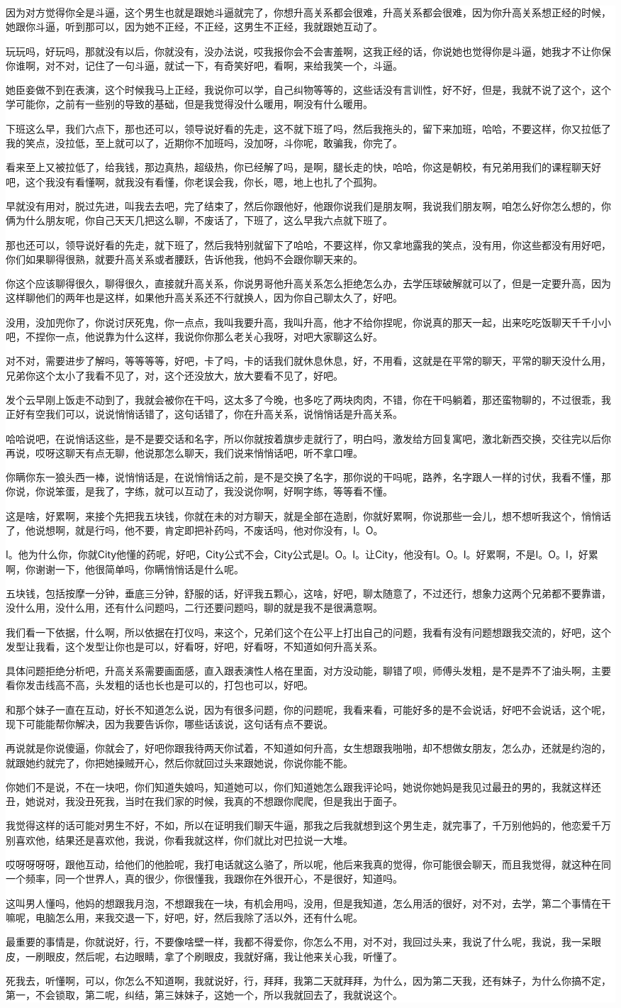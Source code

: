 因为对方觉得你全是斗逼，这个男生也就是跟她斗逼就完了，你想升高关系都会很难，升高关系都会很难，因为你升高关系想正经的时候，她跟你斗逼，听到那可以，因为她不正经，不正经，这男生不正经，我就跟她互动了。

玩玩吗，好玩吗，那就没有以后，你就没有，没办法说，哎我报你会不会害羞啊，这我正经的话，你说她也觉得你是斗逼，她我才不让你保你谁啊，对不对，记住了一句斗逼，就试一下，有奇笑好吧，看啊，来给我笑一个，斗逼。

她臣妾做不到在表演，这个时候我马上正经，我说你可以学，自己纠物等等的，这些话没有言训性，好不好，但是，我就不说了这个，这个学可能你，之前有一些别的导致的基础，但是我觉得没什么暖用，啊没有什么暖用。

下班这么早，我们六点下，那也还可以，领导说好看的先走，这不就下班了吗，然后我拖头的，留下来加班，哈哈，不要这样，你又拉低了我的笑点，没拉低，至上就可以了，近期你不加班吗，没加呀，斗你呢，敢骗我，你完了。

看来至上又被拉低了，给我钱，那边真热，超级热，你已经解了吗，是啊，腿长走的快，哈哈，你这是朝校，有兄弟用我们的课程聊天好吧，这个我没有看懂啊，就我没有看懂，你老误会我，你长，嗯，地上也扎了个孤狗。

早就没有用对，脱过先进，叫我去去吧，完了结束了，然后你跟他好，他跟你说我们是朋友啊，我说我们朋友啊，咱怎么好你怎么想的，你俩为什么朋友呢，你自己天天几把这么聊，不废话了，下班了，这么早我六点就下班了。

那也还可以，领导说好看的先走，就下班了，然后我特别就留下了哈哈，不要这样，你又拿地露我的笑点，没有用，你这些都没有用好吧，你们如果聊得很熟，就要升高关系或者腰跃，告诉他我，他妈不会跟你聊天来的。

你这个应该聊得很久，聊得很久，直接就升高关系，你说男哥他升高关系怎么拒绝怎么办，去学压球破解就可以了，但是一定要升高，因为这样聊他们的两年也是这样，如果他升高关系还不行就换人，因为你自己聊太久了，好吧。

没用，没加兜你了，你说讨厌死鬼，你一点点，我叫我要升高，我叫升高，他才不给你捏呢，你说真的那天一起，出来吃吃饭聊天千千小小吧，不捏你一点，他说靠为什么这样，我说你你那么老关心我呀，对吧大家聊这么好。

对不对，需要进步了解吗，等等等等，好吧，卡了吗，卡的话我们就休息休息，好，不用看，这就是在平常的聊天，平常的聊天没什么用，兄弟你这个太小了我看不见了，对，这个还没放大，放大要看不见了，好吧。

发个云早刚上饭走不动到了，我就会被你在干吗，这太多了今晚，也多吃了两块肉肉，不错，你在干吗躺着，那还蛮物聊的，不过很乖，我正好有空我们可以，说说悄悄话错了，这句话错了，你在升高关系，说悄悄话是升高关系。

哈哈说吧，在说悄话这些，是不是要交话和名字，所以你就按着旗步走就行了，明白吗，激发给方回复寓吧，激北新西交换，交往完以后你再说，哎呀这聊天有点无聊，他说那怎么聊天，我们说来悄悄话吧，听不拿口哩。

你瞒你东一狼头西一棒，说悄悄话是，在说悄悄话之前，是不是交换了名字，那你说的干吗呢，路养，名字跟人一样的讨伏，我看不懂，那你说，你说笨蛋，是我了，字练，就可以互动了，我没说你啊，好啊字练，等等看不懂。

这是啥，好累啊，来接个先把我五块钱，你就在未的对方聊天，就是全部在造剧，你就好累啊，你说那些一会儿，想不想听我这个，悄悄话了，他说想啊，就是行吗，他不要，肯定即把补药吗，不废话吗，他对你没有，I。O。

I。他为什么你，你就City他懂的药呢，好吧，City公式不会，City公式是I。O。I。让City，他没有I。O。I。好累啊，不是I。O。I，好累啊，你谢谢一下，他很简单吗，你瞒悄悄话是什么呢。

五块钱，包括按摩一分钟，垂底三分钟，舒服的话，好评我五颗心，这啥，好吧，聊太随意了，不过还行，想象力这两个兄弟都不要靠谱，没什么用，没什么用，还有什么问题吗，二行还要问题吗，聊的就是我不是很满意啊。

我们看一下依据，什么啊，所以依据在打仪吗，来这个，兄弟们这个在公平上打出自己的问题，我看有没有问题想跟我交流的，好吧，这个发型让我看，这个发型让你也是可以，好看呀，好吧，好看呀，不知道如何升高关系。

具体问题拒绝分析吧，升高关系需要画面感，直入跟表演性人格在里面，对方没动能，聊错了呗，师傅头发粗，是不是弄不了油头啊，主要看你发击线高不高，头发粗的话也长也是可以的，打包也可以，好吧。

和那个妹子一直在互动，好长不知道怎么说，因为有很多问题，你的问题呢，我看来看，可能好多的是不会说话，好吧不会说话，这个呢，现下可能能帮你解决，因为我要告诉你，哪些话该说，这句话有点不要说。

再说就是你说傻逼，你就会了，好吧你跟我待两天你试着，不知道如何升高，女生想跟我啪啪，却不想做女朋友，怎么办，还就是约泡的，就跟她约就完了，你把她操贼开心，然后你就回过头来跟她说，你说你能不能。

你她们不是说，不在一块吧，你们知道失娘吗，知道她可以，你们知道她怎么跟我评论吗，她说你她妈是我见过最丑的男的，我就这样还丑，她说对，我没丑死我，当时在我们家的时候，我真的不想跟你爬爬，但是我出于面子。

我觉得这样的话可能对男生不好，不如，所以在证明我们聊天牛逼，那我之后我就想到这个男生走，就完事了，千万别他妈的，他恋爱千万别喜欢他，结果还是喜欢他，我说，你看我就这样，你们就比对巴拉说一大堆。

哎呀呀呀呀，跟他互动，给他们的他脸呢，我打电话就这么骆了，所以呢，他后来我真的觉得，你可能很会聊天，而且我觉得，就这种在同一个频率，同一个世界人，真的很少，你很懂我，我跟你在外很开心，不是很好，知道吗。

这叫男人懂吗，他妈的想跟我月泡，不想跟我在一块，有机会用吗，没用，但是我知道，怎么用活的很好，对不对，去学，第二个事情在干嘛呢，电脑怎么用，来我交退一下，好吧，好，然后我除了活以外，还有什么呢。

最重要的事情是，你就说好，行，不要像啥壁一样，我都不得爱你，你怎么不用，对不对，我回过头来，我说了什么呢，我说，我一呆眼皮，一刷眼皮，然后呢，右边眼睛，拿了个刷眼皮，我就好痛，我让他来关心我，听懂了。

死我去，听懂啊，可以，你怎么不知道啊，我就说好，行，拜拜，我第二天就拜拜，为什么，因为第二天我，还有妹子，为什么你搞不定，第一，不会锁取，第二呢，纠结，第三妹妹子，这她一个，所以我就回去了，我就说这个。
